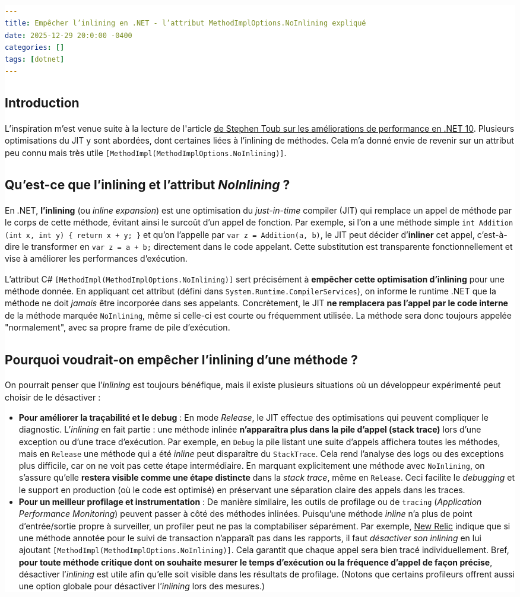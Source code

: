 ```yaml
---
title: Empêcher l’inlining en .NET - l’attribut MethodImplOptions.NoInlining expliqué
date: 2025-12-29 20:0:00 -0400
categories: []
tags: [dotnet]
---
```


## Introduction

L’inspiration m’est venue suite à la lecture de l'article [de Stephen Toub sur les améliorations de performance en .NET 10](https://devblogs.microsoft.com/dotnet/performance-improvements-in-net-10/). Plusieurs optimisations du JIT y sont abordées, dont certaines liées à l’inlining de méthodes. Cela m’a donné envie de revenir sur un attribut peu connu mais très utile `[MethodImpl(MethodImplOptions.NoInlining)]`.

## Qu’est-ce que l’inlining et l’attribut _NoInlining_ ?

En .NET, **l’inlining** (ou _inline expansion_) est une optimisation du _just-in-time_ compiler (JIT) qui remplace un appel de méthode par le corps de cette méthode, évitant ainsi le surcoût d’un appel de fonction. Par exemple, si l’on a une méthode simple `int Addition(int x, int y) { return x + y; }` et qu’on l’appelle par `var z = Addition(a, b)`, le JIT peut décider d’**inliner** cet appel, c’est-à-dire le transformer en `var z = a + b;` directement dans le code appelant. Cette substitution est transparente fonctionnellement et vise à améliorer les performances d’exécution.

L’attribut C# `[MethodImpl(MethodImplOptions.NoInlining)]` sert précisément à **empêcher cette optimisation d’inlining** pour une méthode donnée. En appliquant cet attribut (défini dans `System.Runtime.CompilerServices`), on informe le runtime .NET que la méthode ne doit _jamais_ être incorporée dans ses appelants. Concrètement, le JIT **ne remplacera pas l’appel par le code interne** de la méthode marquée `NoInlining`, même si celle-ci est courte ou fréquemment utilisée. La méthode sera donc toujours appelée "normalement", avec sa propre frame de pile d’exécution.

## Pourquoi voudrait-on empêcher l’inlining d’une méthode ?

On pourrait penser que l’_inlining_ est toujours bénéfique, mais il existe plusieurs situations où un développeur expérimenté peut choisir de le désactiver :

- **Pour améliorer la traçabilité et le debug** : En mode _Release_, le JIT effectue des optimisations qui peuvent compliquer le diagnostic. L’_inlining_ en fait partie : une méthode inlinée **n’apparaîtra plus dans la pile d’appel (stack trace)** lors d’une exception ou d’une trace d’exécution. Par exemple, en `Debug` la pile listant une suite d’appels affichera toutes les méthodes, mais en `Release` une méthode qui a été _inline_ peut disparaître du `StackTrace`. Cela rend l’analyse des logs ou des exceptions plus difficile, car on ne voit pas cette étape intermédiaire. En marquant explicitement une méthode avec `NoInlining`, on s’assure qu’elle **restera visible comme une étape distincte** dans la _stack trace_, même en `Release`. Ceci facilite le _debugging_ et le support en production (où le code est optimisé) en préservant une séparation claire des appels dans les traces.
- **Pour un meilleur profilage et instrumentation** : De manière similaire, les outils de profilage ou de `tracing` (_Application Performance Monitoring_) peuvent passer à côté des méthodes inlinées. Puisqu’une méthode _inline_ n’a plus de point d’entrée/sortie propre à surveiller, un profiler peut ne pas la comptabiliser séparément. Par exemple, [New Relic](https://newrelic.com/fr) indique que si une méthode annotée pour le suivi de transaction n’apparaît pas dans les rapports, il faut _désactiver son inlining_ en lui ajoutant `[MethodImpl(MethodImplOptions.NoInlining)]`. Cela garantit que chaque appel sera bien tracé individuellement. Bref, **pour toute méthode critique dont on souhaite mesurer le temps d’exécution ou la fréquence d’appel de façon précise**, désactiver l’_inlining_ est utile afin qu’elle soit visible dans les résultats de profilage. (Notons que certains profileurs offrent aussi une option globale pour désactiver l’_inlining_ lors des mesures.)